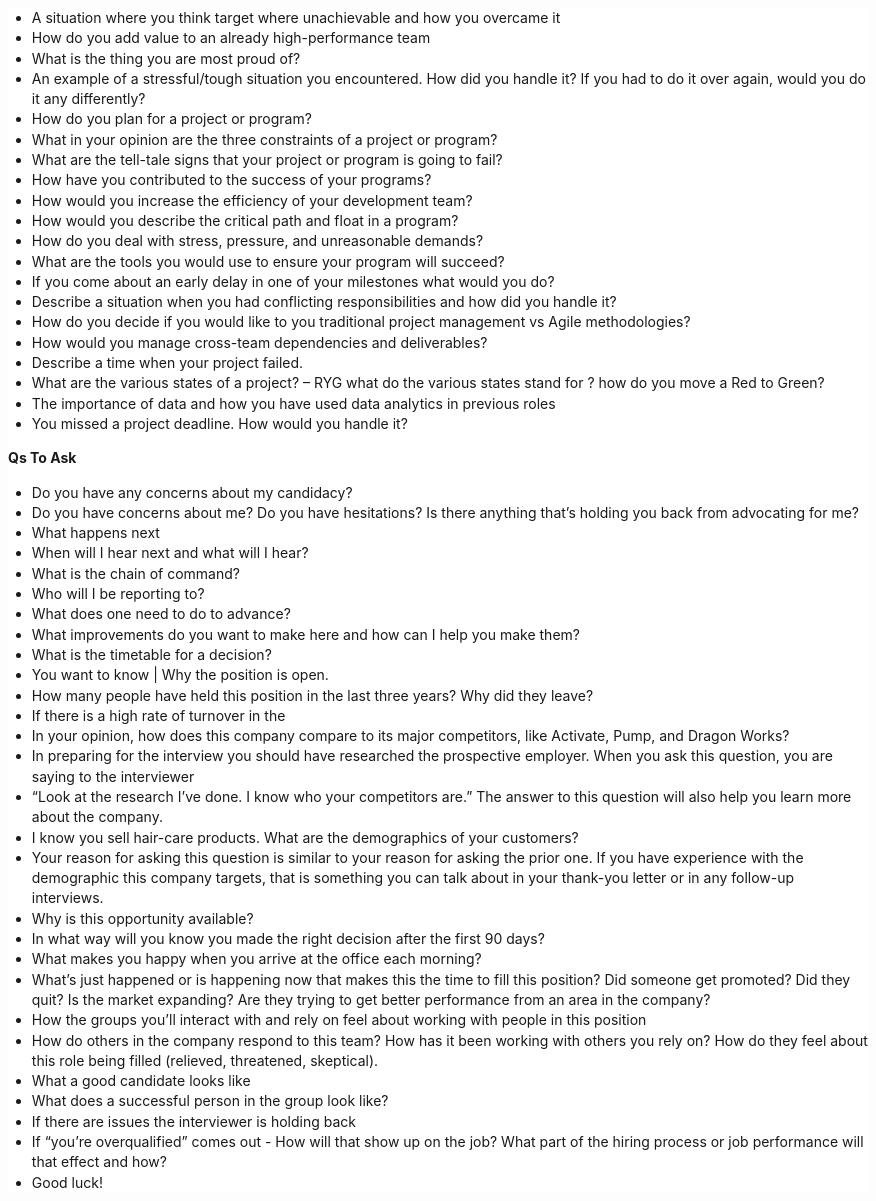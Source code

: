 * A situation where you think target where unachievable and how you overcame it
* How do you add value to an already high-performance team
* What is the thing you are most proud of?
* An example of a stressful/tough situation you encountered. How did you handle it? If you had to do it over again, would you do it any differently?
* How do you plan for a project or program?
* What in your opinion are the three constraints of a project or program?
* What are the tell-tale signs that your project or program is going to fail?
* How have you contributed to the success of your programs?
* How would you increase the efficiency of your development team?
* How would you describe the critical path and float in a program?
* How do you deal with stress, pressure, and unreasonable demands?
* What are the tools you would use to ensure your program will succeed?
* If you come about an early delay in one of your milestones what would you do?
* Describe a situation when you had conflicting responsibilities and how did you handle it?
* How do you decide if you would like to you traditional project management vs Agile methodologies?
* How would you manage cross-team dependencies and deliverables?
* Describe a time when your project failed.
* What are the various states of a project? – RYG what do the various states stand for ? how do you move a Red to Green?
* The importance of data and how you have used data analytics in previous roles
* You missed a project deadline. How would you handle it?   




**Qs To Ask**
* Do you have any concerns about my candidacy?
* Do you have concerns about me? Do you have hesitations? Is there anything that’s holding you back from advocating for me?
* What happens next
* When will I hear next and what will I hear?
* What is the chain of command?
* Who will I be reporting to?
* What does one need to do to advance?
* What improvements do you want to make here and how can I help you make them?
* What is the timetable for a decision?
* You want to know | Why the position is open.
* How many people have held this position in the last three years? Why did they leave?
* If there is a high rate of turnover in the 
* In your opinion, how does this company compare to its major competitors, like Activate, Pump, and Dragon Works?
* In preparing for the interview you should have researched  the prospective employer. When  you ask this question, you are saying to the interviewer 
* “Look at the research I’ve done. I know who your competitors are.” The answer to this question will also help you learn more about the company.
* I know you sell hair-care products. What are the demographics of your customers?
* Your reason for asking this question is similar to your reason for asking the prior one. If you have experience with the demographic this company targets, that is something you can talk about in your thank-you letter or in any follow-up interviews.
* Why is this opportunity available?
* In what way will you know you made the right decision after the first 90 days?
* What makes you happy when you arrive at the office each morning?
* What’s just happened or is happening now that makes this the time to fill this position? Did someone get promoted? Did they quit? Is the market expanding? Are they trying to get better performance from an area in the company?
* How the groups you’ll interact with and rely on feel about working with people in this position
* How do others in the company respond to this team? How has it been working with others you rely on? How do they feel about this role being filled (relieved, threatened, skeptical).
* What a good candidate looks like
* What does a successful person in the group look like?
* If there are issues the interviewer is holding back
* If “you’re overqualified” comes out - How will that show up on the job? What part of the hiring process or job performance will that effect and how?
* Good luck!
